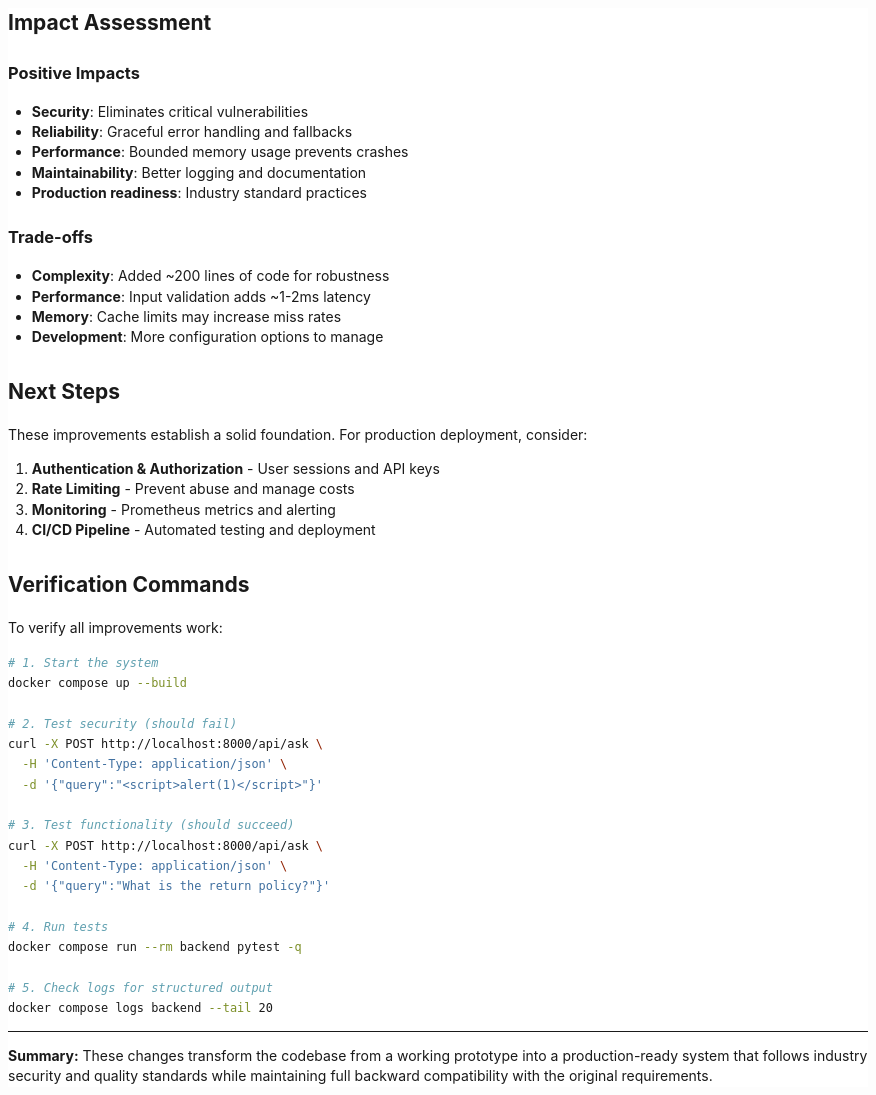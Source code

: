 ## Impact Assessment

### Positive Impacts
- **Security**: Eliminates critical vulnerabilities
- **Reliability**: Graceful error handling and fallbacks
- **Performance**: Bounded memory usage prevents crashes
- **Maintainability**: Better logging and documentation
- **Production readiness**: Industry standard practices

### Trade-offs
- **Complexity**: Added ~200 lines of code for robustness
- **Performance**: Input validation adds ~1-2ms latency
- **Memory**: Cache limits may increase miss rates
- **Development**: More configuration options to manage

## Next Steps

These improvements establish a solid foundation. For production deployment, consider:

1. **Authentication & Authorization** - User sessions and API keys
2. **Rate Limiting** - Prevent abuse and manage costs
3. **Monitoring** - Prometheus metrics and alerting
4. **CI/CD Pipeline** - Automated testing and deployment

## Verification Commands

To verify all improvements work:

```bash
# 1. Start the system
docker compose up --build

# 2. Test security (should fail)
curl -X POST http://localhost:8000/api/ask \
  -H 'Content-Type: application/json' \
  -d '{"query":"<script>alert(1)</script>"}'

# 3. Test functionality (should succeed)
curl -X POST http://localhost:8000/api/ask \
  -H 'Content-Type: application/json' \
  -d '{"query":"What is the return policy?"}'

# 4. Run tests
docker compose run --rm backend pytest -q

# 5. Check logs for structured output
docker compose logs backend --tail 20
```

---

**Summary:** These changes transform the codebase from a working prototype into a production-ready system that follows industry security and quality standards while maintaining full backward compatibility with the original requirements.
